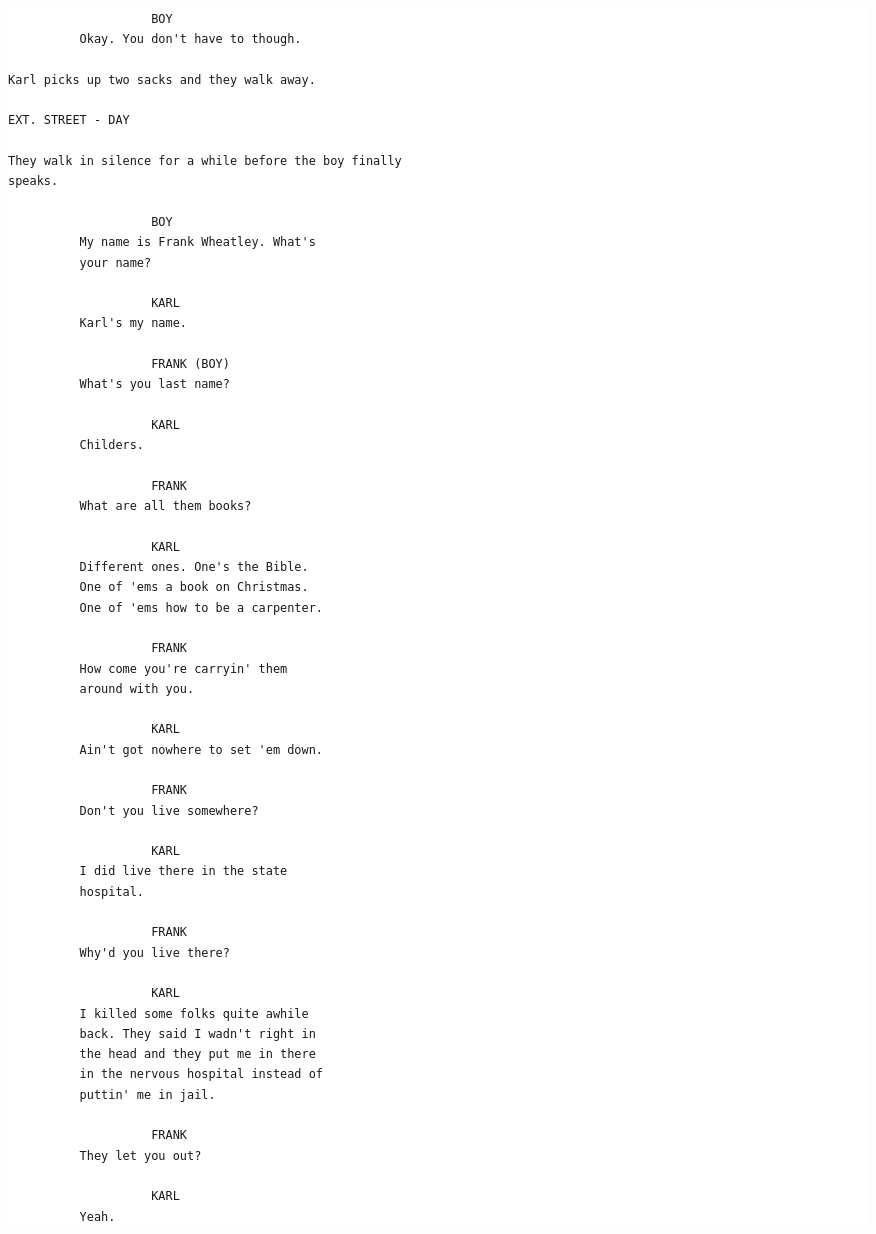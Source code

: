 	                    BOY
	          Okay. You don't have to though.
	
	Karl picks up two sacks and they walk away.
	
	EXT. STREET - DAY
	
	They walk in silence for a while before the boy finally
	speaks.
	
	                    BOY
	          My name is Frank Wheatley. What's
	          your name?
	
	                    KARL
	          Karl's my name.
	
	                    FRANK (BOY)
	          What's you last name?
	
	                    KARL
	          Childers.
	
	                    FRANK
	          What are all them books?
	
	                    KARL
	          Different ones. One's the Bible.
	          One of 'ems a book on Christmas.
	          One of 'ems how to be a carpenter.
	
	                    FRANK 
	          How come you're carryin' them
	          around with you.
	
	                    KARL
	          Ain't got nowhere to set 'em down.
	
	                    FRANK
	          Don't you live somewhere?
	
	                    KARL
	          I did live there in the state
	          hospital.
	
	                    FRANK
	          Why'd you live there?
	
	                    KARL
	          I killed some folks quite awhile
	          back. They said I wadn't right in
	          the head and they put me in there
	          in the nervous hospital instead of
	          puttin' me in jail.
	
	                    FRANK
	          They let you out?
	
	                    KARL
	          Yeah.
	